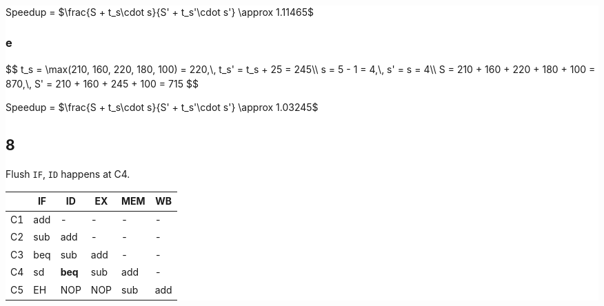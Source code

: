 <p>
Speedup = $\frac{S + t_s\cdot s}{S' + t_s'\cdot s'} \approx 1.11465$
</p>

### e

<p>
$$
t_s = \max(210, 160, 220, 180, 100) = 220,\, t_s' = t_s + 25 = 245\\
s = 5 - 1 = 4,\, s' = s = 4\\
S = 210 + 160 + 220 + 180 + 100 = 870,\, S' = 210 + 160 + 245 + 100 = 715
$$
</p>

<p>
Speedup = $\frac{S + t_s\cdot s}{S' + t_s'\cdot s'} \approx 1.03245$
</p>

## 8

Flush `IF`, `ID` happens at C4.

|     | IF  | ID      | EX  | MEM | WB  |
| --- | --- | ------- | --- | --- | --- |
| C1  | add | -       | -   | -   | -   |
| C2  | sub | add     | -   | -   | -   |
| C3  | beq | sub     | add | -   | -   |
| C4  | sd  | **beq** | sub | add | -   |
| C5  | EH  | NOP     | NOP | sub | add |
